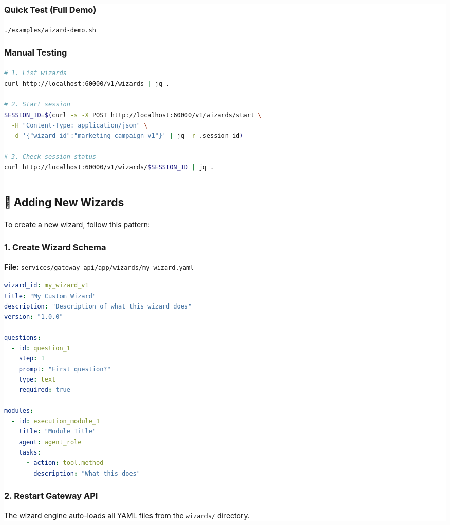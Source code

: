 ### Quick Test (Full Demo)
```bash
./examples/wizard-demo.sh
```

### Manual Testing
```bash
# 1. List wizards
curl http://localhost:60000/v1/wizards | jq .

# 2. Start session
SESSION_ID=$(curl -s -X POST http://localhost:60000/v1/wizards/start \
  -H "Content-Type: application/json" \
  -d '{"wizard_id":"marketing_campaign_v1"}' | jq -r .session_id)

# 3. Check session status
curl http://localhost:60000/v1/wizards/$SESSION_ID | jq .
```

---

## 📝 Adding New Wizards

To create a new wizard, follow this pattern:

### 1. Create Wizard Schema
**File:** `services/gateway-api/app/wizards/my_wizard.yaml`

```yaml
wizard_id: my_wizard_v1
title: "My Custom Wizard"
description: "Description of what this wizard does"
version: "1.0.0"

questions:
  - id: question_1
    step: 1
    prompt: "First question?"
    type: text
    required: true

modules:
  - id: execution_module_1
    title: "Module Title"
    agent: agent_role
    tasks:
      - action: tool.method
        description: "What this does"
```

### 2. Restart Gateway API
The wizard engine auto-loads all YAML files from the `wizards/` directory.
